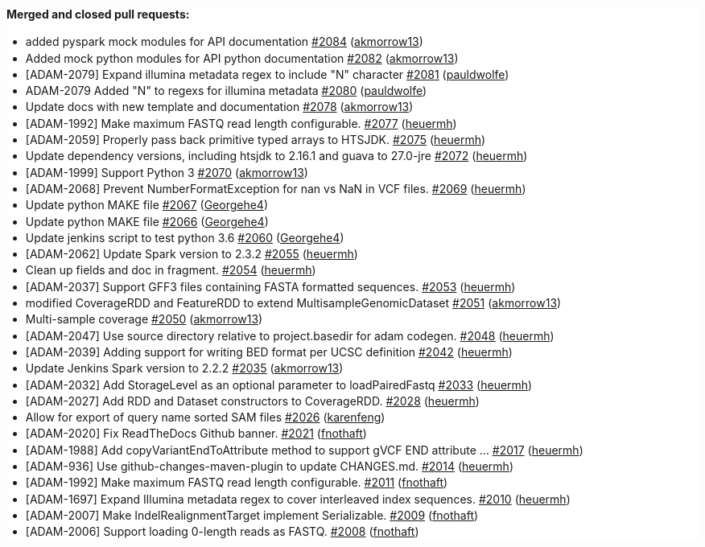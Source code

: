 **Merged and closed pull requests:**

 - added pyspark mock modules for API documentation [\#2084](https://github.com/bigdatagenomics/adam/pull/2084) ([akmorrow13](https://github.com/akmorrow13))
 - Added mock python modules for API python documentation [\#2082](https://github.com/bigdatagenomics/adam/pull/2082) ([akmorrow13](https://github.com/akmorrow13))
 - [ADAM-2079] Expand illumina metadata regex to include "N" character [\#2081](https://github.com/bigdatagenomics/adam/pull/2081) ([pauldwolfe](https://github.com/pauldwolfe))
 - ADAM-2079 Added "N" to regexs for illumina metadata [\#2080](https://github.com/bigdatagenomics/adam/pull/2080) ([pauldwolfe](https://github.com/pauldwolfe))
 - Update docs with new template and documentation [\#2078](https://github.com/bigdatagenomics/adam/pull/2078) ([akmorrow13](https://github.com/akmorrow13))
 - [ADAM-1992] Make maximum FASTQ read length configurable. [\#2077](https://github.com/bigdatagenomics/adam/pull/2077) ([heuermh](https://github.com/heuermh))
 -  [ADAM-2059] Properly pass back primitive typed arrays to HTSJDK. [\#2075](https://github.com/bigdatagenomics/adam/pull/2075) ([heuermh](https://github.com/heuermh))
 - Update dependency versions, including htsjdk to 2.16.1 and guava to 27.0-jre [\#2072](https://github.com/bigdatagenomics/adam/pull/2072) ([heuermh](https://github.com/heuermh))
 - [ADAM-1999] Support Python 3 [\#2070](https://github.com/bigdatagenomics/adam/pull/2070) ([akmorrow13](https://github.com/akmorrow13))
 - [ADAM-2068] Prevent NumberFormatException for nan vs NaN in VCF files. [\#2069](https://github.com/bigdatagenomics/adam/pull/2069) ([heuermh](https://github.com/heuermh))
 - Update python MAKE file [\#2067](https://github.com/bigdatagenomics/adam/pull/2067) ([Georgehe4](https://github.com/Georgehe4))
 - Update python MAKE file [\#2066](https://github.com/bigdatagenomics/adam/pull/2066) ([Georgehe4](https://github.com/Georgehe4))
 - Update jenkins script to test python 3.6 [\#2060](https://github.com/bigdatagenomics/adam/pull/2060) ([Georgehe4](https://github.com/Georgehe4))
 - [ADAM-2062] Update Spark version to 2.3.2 [\#2055](https://github.com/bigdatagenomics/adam/pull/2055) ([heuermh](https://github.com/heuermh))
 - Clean up fields and doc in fragment. [\#2054](https://github.com/bigdatagenomics/adam/pull/2054) ([heuermh](https://github.com/heuermh))
 - [ADAM-2037] Support GFF3 files containing FASTA formatted sequences. [\#2053](https://github.com/bigdatagenomics/adam/pull/2053) ([heuermh](https://github.com/heuermh))
 - modified CoverageRDD and FeatureRDD to extend MultisampleGenomicDataset [\#2051](https://github.com/bigdatagenomics/adam/pull/2051) ([akmorrow13](https://github.com/akmorrow13))
 - Multi-sample coverage [\#2050](https://github.com/bigdatagenomics/adam/pull/2050) ([akmorrow13](https://github.com/akmorrow13))
 - [ADAM-2047] Use source directory relative to project.basedir for adam codegen. [\#2048](https://github.com/bigdatagenomics/adam/pull/2048) ([heuermh](https://github.com/heuermh))
 - [ADAM-2039] Adding support for writing BED format per UCSC definition [\#2042](https://github.com/bigdatagenomics/adam/pull/2042) ([heuermh](https://github.com/heuermh))
 - Update Jenkins Spark version to 2.2.2 [\#2035](https://github.com/bigdatagenomics/adam/pull/2035) ([akmorrow13](https://github.com/akmorrow13))
 - [ADAM-2032] Add StorageLevel as an optional parameter to loadPairedFastq [\#2033](https://github.com/bigdatagenomics/adam/pull/2033) ([heuermh](https://github.com/heuermh))
 - [ADAM-2027] Add RDD and Dataset constructors to CoverageRDD. [\#2028](https://github.com/bigdatagenomics/adam/pull/2028) ([heuermh](https://github.com/heuermh))
 - Allow for export of query name sorted SAM files [\#2026](https://github.com/bigdatagenomics/adam/pull/2026) ([karenfeng](https://github.com/karenfeng))
 - [ADAM-2020] Fix ReadTheDocs Github banner. [\#2021](https://github.com/bigdatagenomics/adam/pull/2021) ([fnothaft](https://github.com/fnothaft))
 - [ADAM-1988] Add copyVariantEndToAttribute method to support gVCF END attribute … [\#2017](https://github.com/bigdatagenomics/adam/pull/2017) ([heuermh](https://github.com/heuermh))
 - [ADAM-936] Use github-changes-maven-plugin to update CHANGES.md. [\#2014](https://github.com/bigdatagenomics/adam/pull/2014) ([heuermh](https://github.com/heuermh))
 - [ADAM-1992] Make maximum FASTQ read length configurable. [\#2011](https://github.com/bigdatagenomics/adam/pull/2011) ([fnothaft](https://github.com/fnothaft))
 - [ADAM-1697] Expand Illumina metadata regex to cover interleaved index sequences. [\#2010](https://github.com/bigdatagenomics/adam/pull/2010) ([heuermh](https://github.com/heuermh))
 - [ADAM-2007] Make IndelRealignmentTarget implement Serializable. [\#2009](https://github.com/bigdatagenomics/adam/pull/2009) ([fnothaft](https://github.com/fnothaft))
 - [ADAM-2006] Support loading 0-length reads as FASTQ. [\#2008](https://github.com/bigdatagenomics/adam/pull/2008) ([fnothaft](https://github.com/fnothaft))